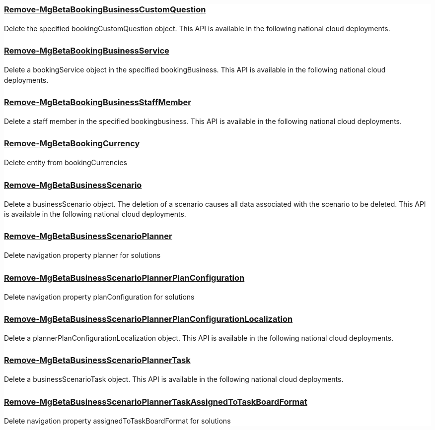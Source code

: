### [Remove-MgBetaBookingBusinessCustomQuestion](Remove-MgBetaBookingBusinessCustomQuestion.md)
Delete the specified bookingCustomQuestion object.
This API is available in the following national cloud deployments.

### [Remove-MgBetaBookingBusinessService](Remove-MgBetaBookingBusinessService.md)
Delete a bookingService object in the specified bookingBusiness.
This API is available in the following national cloud deployments.

### [Remove-MgBetaBookingBusinessStaffMember](Remove-MgBetaBookingBusinessStaffMember.md)
Delete a staff member in the specified bookingbusiness.
This API is available in the following national cloud deployments.

### [Remove-MgBetaBookingCurrency](Remove-MgBetaBookingCurrency.md)
Delete entity from bookingCurrencies

### [Remove-MgBetaBusinessScenario](Remove-MgBetaBusinessScenario.md)
Delete a businessScenario object.
The deletion of a scenario causes all data associated with the scenario to be deleted.
This API is available in the following national cloud deployments.

### [Remove-MgBetaBusinessScenarioPlanner](Remove-MgBetaBusinessScenarioPlanner.md)
Delete navigation property planner for solutions

### [Remove-MgBetaBusinessScenarioPlannerPlanConfiguration](Remove-MgBetaBusinessScenarioPlannerPlanConfiguration.md)
Delete navigation property planConfiguration for solutions

### [Remove-MgBetaBusinessScenarioPlannerPlanConfigurationLocalization](Remove-MgBetaBusinessScenarioPlannerPlanConfigurationLocalization.md)
Delete a plannerPlanConfigurationLocalization object.
This API is available in the following national cloud deployments.

### [Remove-MgBetaBusinessScenarioPlannerTask](Remove-MgBetaBusinessScenarioPlannerTask.md)
Delete a businessScenarioTask object.
This API is available in the following national cloud deployments.

### [Remove-MgBetaBusinessScenarioPlannerTaskAssignedToTaskBoardFormat](Remove-MgBetaBusinessScenarioPlannerTaskAssignedToTaskBoardFormat.md)
Delete navigation property assignedToTaskBoardFormat for solutions
